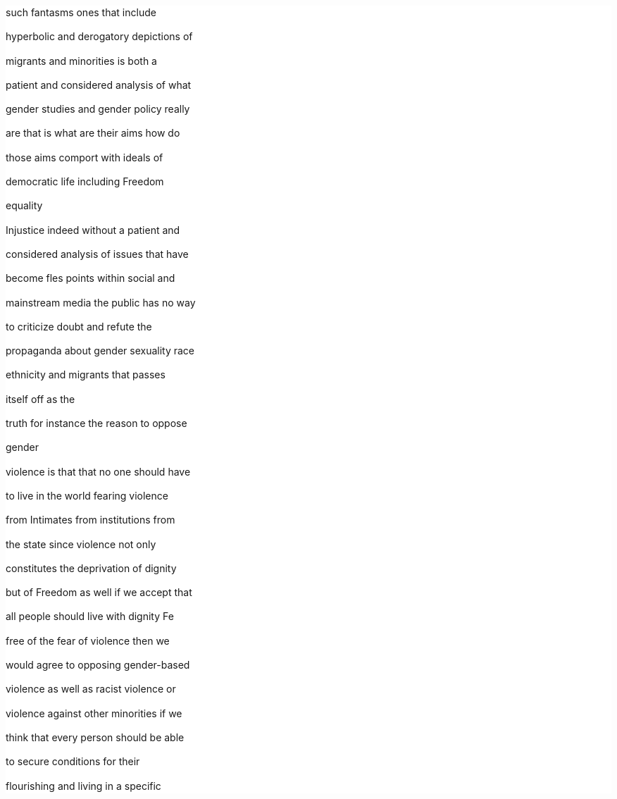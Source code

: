 such fantasms ones that include

hyperbolic and derogatory depictions of

migrants and minorities is both a

patient and considered analysis of what

gender studies and gender policy really

are that is what are their aims how do

those aims comport with ideals of

democratic life including Freedom

equality

Injustice indeed without a patient and

considered analysis of issues that have

become fles points within social and

mainstream media the public has no way

to criticize doubt and refute the

propaganda about gender sexuality race

ethnicity and migrants that passes

itself off as the

truth for instance the reason to oppose

gender

violence is that that no one should have

to live in the world fearing violence

from Intimates from institutions from

the state since violence not only

constitutes the deprivation of dignity

but of Freedom as well if we accept that

all people should live with dignity Fe

free of the fear of violence then we

would agree to opposing gender-based

violence as well as racist violence or

violence against other minorities if we

think that every person should be able

to secure conditions for their

flourishing and living in a specific
